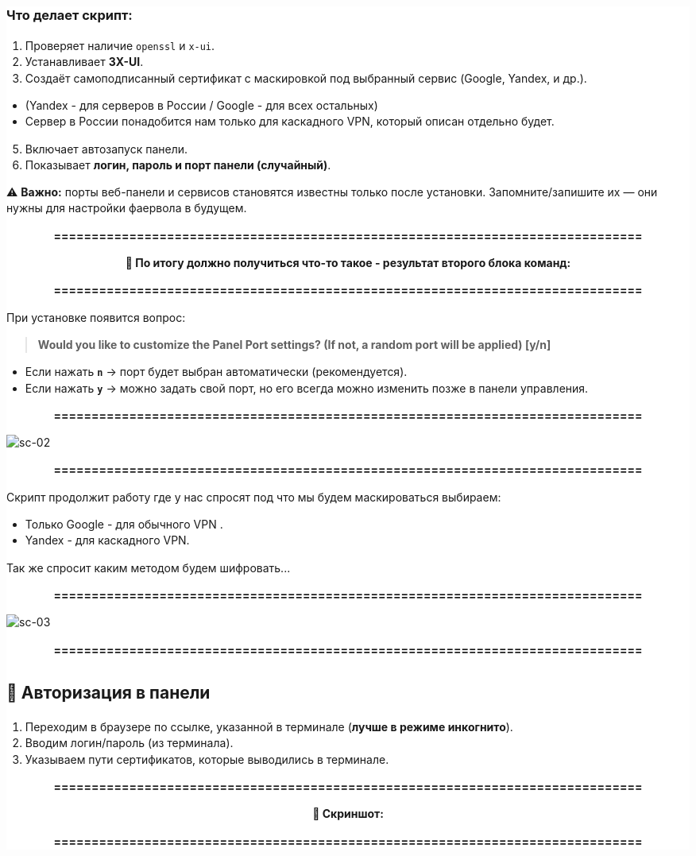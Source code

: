 ### Что делает скрипт:

1. Проверяет наличие `openssl` и `x-ui`.
2. Устанавливает **3X-UI**.
3. Создаёт самоподписанный сертификат с маскировкой под выбранный сервис (Google, Yandex, и др.).
  * (Yandex - для серверов в России / Google - для всех остальных)
  * Сервер в России понадобится нам только для каскадного VPN, который описан отдельно будет.
5. Включает автозапуск панели.
6. Показывает **логин, пароль и порт панели (случайный)**.

⚠️ **Важно:** порты веб-панели и сервисов становятся известны только после установки.
Запомните/запишите их — они нужны для настройки фаервола в будущем.

<p align="center"><strong>============================================================================== </strong></p>
<p align="center"><strong>📸 По итогу должно получиться что-то такое - результат второго блока команд: </strong></p>
<p align="center"><strong>============================================================================== </strong></p>

При установке появится вопрос:

> **Would you like to customize the Panel Port settings? (If not, a random port will be applied) [y/n]**

- Если нажать **`n`** → порт будет выбран автоматически (рекомендуется).  
- Если нажать **`y`** → можно задать свой порт, но его всегда можно изменить позже в панели управления.

<p align="center"><strong>============================================================================== </strong></p>

![sc-02](https://github.com/soulpastwk/share/blob/main/media/vpn00/sc-02.png)
<p align="center"><strong>============================================================================== </strong></p>

Скрипт продолжит работу где у нас спросят под что мы будем маскироваться выбираем: 

- Только Google - для обычного VPN .  
- Yandex - для каскадного VPN.

Так же спросит каким методом будем шифровать...

<p align="center"><strong>============================================================================== </strong></p>

![sc-03](https://github.com/soulpastwk/share/blob/main/media/vpn00/sc-03.png)
<p align="center"><strong>============================================================================== </strong></p>

## 🔑 Авторизация в панели

1. Переходим в браузере по ссылке, указанной в терминале (**лучше в режиме инкогнито**).  
2. Вводим логин/пароль (из терминала).  
3. Указываем пути сертификатов, которые выводились в терминале.
<p align="center"><strong>============================================================================== </strong></p>   
<p align="center"><strong>📸 Скриншот: </strong></p>
<p align="center"><strong>============================================================================== </strong></p>
